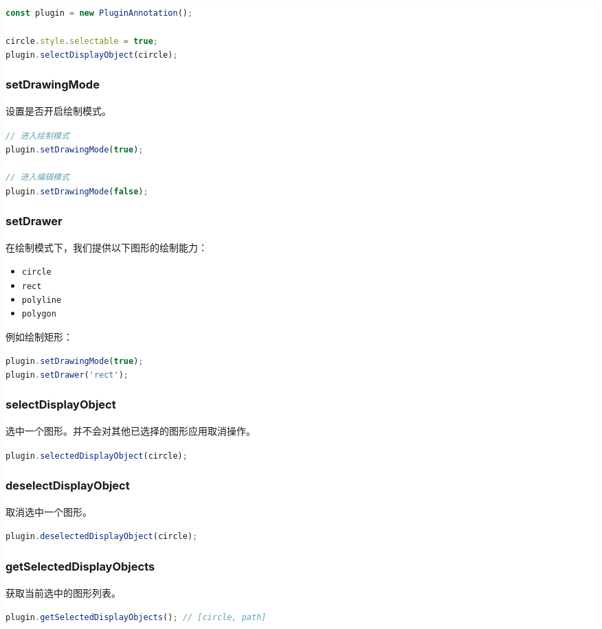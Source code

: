 ```js
const plugin = new PluginAnnotation();

circle.style.selectable = true;
plugin.selectDisplayObject(circle);
```

### setDrawingMode

设置是否开启绘制模式。

```js
// 进入绘制模式
plugin.setDrawingMode(true);

// 进入编辑模式
plugin.setDrawingMode(false);
```

### setDrawer

在绘制模式下，我们提供以下图形的绘制能力：

-   `circle`
-   `rect`
-   `polyline`
-   `polygon`

例如绘制矩形：

```js
plugin.setDrawingMode(true);
plugin.setDrawer('rect');
```

### selectDisplayObject

选中一个图形。并不会对其他已选择的图形应用取消操作。

```js
plugin.selectedDisplayObject(circle);
```

### deselectDisplayObject

取消选中一个图形。

```js
plugin.deselectedDisplayObject(circle);
```

### getSelectedDisplayObjects

获取当前选中的图形列表。

```js
plugin.getSelectedDisplayObjects(); // [circle, path]
```
